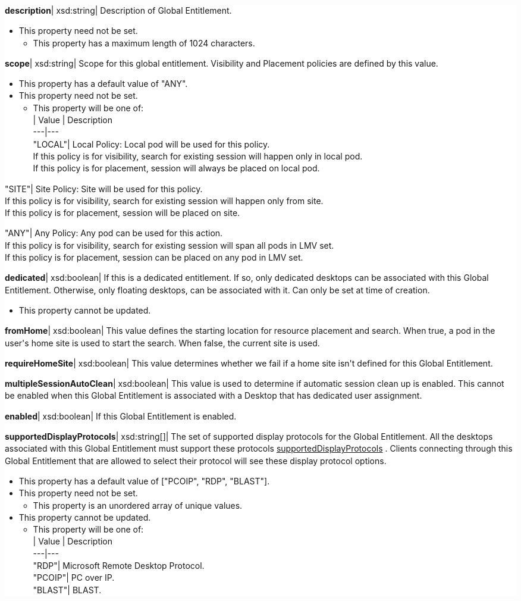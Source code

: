 **description**|  xsd:string|  Description of Global Entitlement.   


* This property need not be set.
  * This property has a maximum length of 1024 characters. 

  
**scope**|  xsd:string|  Scope for this global entitlement. Visibility and Placement policies are defined by this value.   


  * This property has a default value of "ANY".
* This property need not be set.
  * This property will be one of:  
|  Value |  Description   
---|---  
"LOCAL"| Local Policy: Local pod will be used for this policy.  
If this policy is for visibility, search for existing session will happen only in local pod.  
If this policy is for placement, session will always be placed on local pod.  
  
"SITE"| Site Policy: Site will be used for this policy.  
If this policy is for visibility, search for existing session will happen only from site.  
If this policy is for placement, session will be placed on site.  
  
"ANY"| Any Policy: Any pod can be used for this action.  
If this policy is for visibility, search for existing session will span all pods in LMV set.  
If this policy is for placement, session can be placed on any pod in LMV set.  
  

  
**dedicated**|  xsd:boolean|  If this is a dedicated entitlement. If so, only dedicated desktops can be associated with this Global Entitlement. Otherwise, only floating desktops, can be associated with it. Can only be set at time of creation.   


* This property cannot be updated.

  
**fromHome**|  xsd:boolean|  This value defines the starting location for resource placement and search. When true, a pod in the user's home site is used to start the search. When false, the current site is used.   
  
**requireHomeSite**|  xsd:boolean|  This value determines whether we fail if a home site isn't defined for this Global Entitlement.   
  
**multipleSessionAutoClean**|  xsd:boolean|  This value is used to determine if automatic session clean up is enabled. This cannot be enabled when this Global Entitlement is associated with a Desktop that has dedicated user assignment.   
  
**enabled**|  xsd:boolean|  If this Global Entitlement is enabled.   
  
**supportedDisplayProtocols**|  xsd:string[]|  The set of supported display protocols for the Global Entitlement. All the desktops associated with this Global Entitlement must support these protocols [supportedDisplayProtocols](vdi.resources.Desktop.DisplayProtocolSettings.md#supportedDisplayProtocols) . Clients connecting through this Global Entitlement that are allowed to select their protocol will see these display protocol options.   


  * This property has a default value of ["PCOIP", "RDP", "BLAST"].
* This property need not be set.
  * This property is an unordered array of unique values.
* This property cannot be updated.
  * This property will be one of:  
|  Value |  Description   
---|---  
"RDP"| Microsoft Remote Desktop Protocol.  
"PCOIP"| PC over IP.  
"BLAST"| BLAST.  
